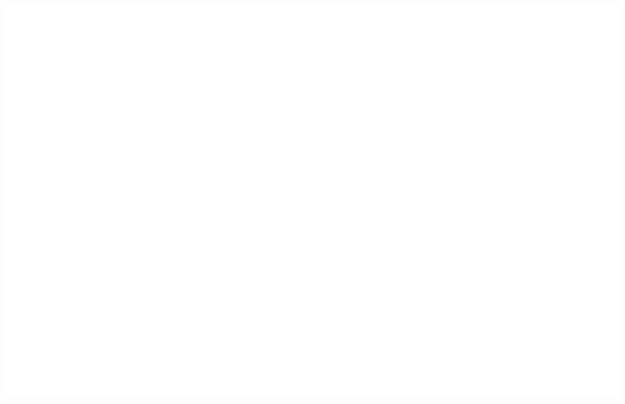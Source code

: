 <div>                            <div id="80517fb4-2314-40a6-a91d-fa83634eb5d0" class="plotly-graph-div" style="height:550px; width:700px;"></div>            <script type="text/javascript">                require(["plotly"], function(Plotly) {                    window.PLOTLYENV=window.PLOTLYENV || {};                                    if (document.getElementById("80517fb4-2314-40a6-a91d-fa83634eb5d0")) {                    Plotly.newPlot(                        "80517fb4-2314-40a6-a91d-fa83634eb5d0",                        [{"alignmentgroup": "True", "hovertemplate": "Top Firms=%{x}<br>Count=%{y}<extra></extra>", "legendgroup": "", "marker": {"color": "#636efa"}, "name": "", "offsetgroup": "", "orientation": "v", "showlegend": false, "textposition": "auto", "type": "bar", "x": ["Other", "Experian Information Solutions Inc.", "TRANSUNION INTERMEDIATE HOLDINGS, INC.", "EQUIFAX, INC.", "CAPITAL ONE FINANCIAL CORPORATION", "JPMORGAN CHASE & CO."], "xaxis": "x", "y": [135898, 67077, 64946, 58784, 7801, 7299], "yaxis": "y"}],                        {"barmode": "relative", "height": 550, "legend": {"tracegroupgap": 0}, "margin": {"t": 60}, "template": {"data": {"bar": [{"error_x": {"color": "#2a3f5f"}, "error_y": {"color": "#2a3f5f"}, "marker": {"line": {"color": "#E5ECF6", "width": 0.5}}, "type": "bar"}], "barpolar": [{"marker": {"line": {"color": "#E5ECF6", "width": 0.5}}, "type": "barpolar"}], "carpet": [{"aaxis": {"endlinecolor": "#2a3f5f", "gridcolor": "white", "linecolor": "white", "minorgridcolor": "white", "startlinecolor": "#2a3f5f"}, "baxis": {"endlinecolor": "#2a3f5f", "gridcolor": "white", "linecolor": "white", "minorgridcolor": "white", "startlinecolor": "#2a3f5f"}, "type": "carpet"}], "choropleth": [{"colorbar": {"outlinewidth": 0, "ticks": ""}, "type": "choropleth"}], "contour": [{"colorbar": {"outlinewidth": 0, "ticks": ""}, "colorscale": [[0.0, "#0d0887"], [0.1111111111111111, "#46039f"], [0.2222222222222222, "#7201a8"], [0.3333333333333333, "#9c179e"], [0.4444444444444444, "#bd3786"], [0.5555555555555556, "#d8576b"], [0.6666666666666666, "#ed7953"], [0.7777777777777778, "#fb9f3a"], [0.8888888888888888, "#fdca26"], [1.0, "#f0f921"]], "type": "contour"}], "contourcarpet": [{"colorbar": {"outlinewidth": 0, "ticks": ""}, "type": "contourcarpet"}], "heatmap": [{"colorbar": {"outlinewidth": 0, "ticks": ""}, "colorscale": [[0.0, "#0d0887"], [0.1111111111111111, "#46039f"], [0.2222222222222222, "#7201a8"], [0.3333333333333333, "#9c179e"], [0.4444444444444444, "#bd3786"], [0.5555555555555556, "#d8576b"], [0.6666666666666666, "#ed7953"], [0.7777777777777778, "#fb9f3a"], [0.8888888888888888, "#fdca26"], [1.0, "#f0f921"]], "type": "heatmap"}], "heatmapgl": [{"colorbar": {"outlinewidth": 0, "ticks": ""}, "colorscale": [[0.0, "#0d0887"], [0.1111111111111111, "#46039f"], [0.2222222222222222, "#7201a8"], [0.3333333333333333, "#9c179e"], [0.4444444444444444, "#bd3786"], [0.5555555555555556, "#d8576b"], [0.6666666666666666, "#ed7953"], [0.7777777777777778, "#fb9f3a"], [0.8888888888888888, "#fdca26"], [1.0, "#f0f921"]], "type": "heatmapgl"}], "histogram": [{"marker": {"colorbar": {"outlinewidth": 0, "ticks": ""}}, "type": "histogram"}], "histogram2d": [{"colorbar": {"outlinewidth": 0, "ticks": ""}, "colorscale": [[0.0, "#0d0887"], [0.1111111111111111, "#46039f"], [0.2222222222222222, "#7201a8"], [0.3333333333333333, "#9c179e"], [0.4444444444444444, "#bd3786"], [0.5555555555555556, "#d8576b"], [0.6666666666666666, "#ed7953"], [0.7777777777777778, "#fb9f3a"], [0.8888888888888888, "#fdca26"], [1.0, "#f0f921"]], "type": "histogram2d"}], "histogram2dcontour": [{"colorbar": {"outlinewidth": 0, "ticks": ""}, "colorscale": [[0.0, "#0d0887"], [0.1111111111111111, "#46039f"], [0.2222222222222222, "#7201a8"], [0.3333333333333333, "#9c179e"], [0.4444444444444444, "#bd3786"], [0.5555555555555556, "#d8576b"], [0.6666666666666666, "#ed7953"], [0.7777777777777778, "#fb9f3a"], [0.8888888888888888, "#fdca26"], [1.0, "#f0f921"]], "type": "histogram2dcontour"}], "mesh3d": [{"colorbar": {"outlinewidth": 0, "ticks": ""}, "type": "mesh3d"}], "parcoords": [{"line": {"colorbar": {"outlinewidth": 0, "ticks": ""}}, "type": "parcoords"}], "pie": [{"automargin": true, "type": "pie"}], "scatter": [{"marker": {"colorbar": {"outlinewidth": 0, "ticks": ""}}, "type": "scatter"}], "scatter3d": [{"line": {"colorbar": {"outlinewidth": 0, "ticks": ""}}, "marker": {"colorbar": {"outlinewidth": 0, "ticks": ""}}, "type": "scatter3d"}], "scattercarpet": [{"marker": {"colorbar": {"outlinewidth": 0, "ticks": ""}}, "type": "scattercarpet"}], "scattergeo": [{"marker": {"colorbar": {"outlinewidth": 0, "ticks": ""}}, "type": "scattergeo"}], "scattergl": [{"marker": {"colorbar": {"outlinewidth": 0, "ticks": ""}}, "type": "scattergl"}], "scattermapbox": [{"marker": {"colorbar": {"outlinewidth": 0, "ticks": ""}}, "type": "scattermapbox"}], "scatterpolar": [{"marker": {"colorbar": {"outlinewidth": 0, "ticks": ""}}, "type": "scatterpolar"}], "scatterpolargl": [{"marker": {"colorbar": {"outlinewidth": 0, "ticks": ""}}, "type": "scatterpolargl"}], "scatterternary": [{"marker": {"colorbar": {"outlinewidth": 0, "ticks": ""}}, "type": "scatterternary"}], "surface": [{"colorbar": {"outlinewidth": 0, "ticks": ""}, "colorscale": [[0.0, "#0d0887"], [0.1111111111111111, "#46039f"], [0.2222222222222222, "#7201a8"], [0.3333333333333333, "#9c179e"], [0.4444444444444444, "#bd3786"], [0.5555555555555556, "#d8576b"], [0.6666666666666666, "#ed7953"], [0.7777777777777778, "#fb9f3a"], [0.8888888888888888, "#fdca26"], [1.0, "#f0f921"]], "type": "surface"}], "table": [{"cells": {"fill": {"color": "#EBF0F8"}, "line": {"color": "white"}}, "header": {"fill": {"color": "#C8D4E3"}, "line": {"color": "white"}}, "type": "table"}]}, "layout": {"annotationdefaults": {"arrowcolor": "#2a3f5f", "arrowhead": 0, "arrowwidth": 1}, "coloraxis": {"colorbar": {"outlinewidth": 0, "ticks": ""}}, "colorscale":

[1]: https://www.forbes.com/advisor/personal-finance/the-cfpb-protecting-and-educating-financial-consumers/